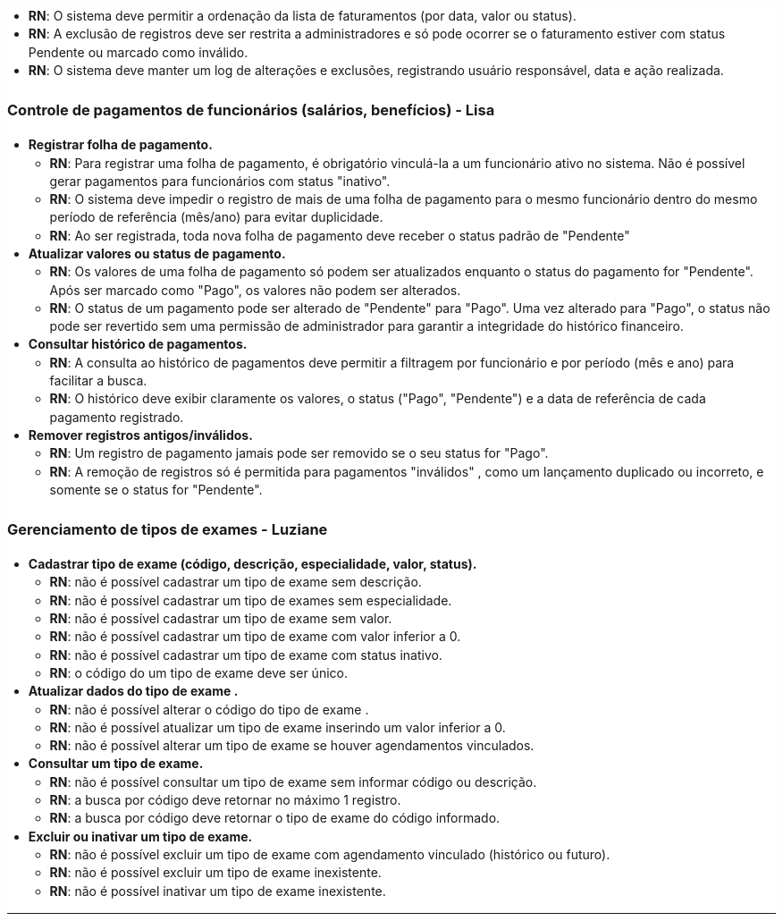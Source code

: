   - **RN**: O sistema deve permitir a ordenação da lista de faturamentos (por data, valor ou status).
  - **RN**: A exclusão de registros deve ser restrita a administradores e só pode ocorrer se o faturamento estiver com status Pendente ou marcado como inválido.
  - **RN**: O sistema deve manter um log de alterações e exclusões, registrando usuário responsável, data e ação realizada.


### Controle de pagamentos de funcionários (salários, benefícios) - Lisa

- **Registrar folha de pagamento.**
  - **RN**: Para registrar uma folha de pagamento, é obrigatório vinculá-la a um funcionário ativo no sistema. Não é possível gerar pagamentos para funcionários com status "inativo".
  - **RN**: O sistema deve impedir o registro de mais de uma folha de pagamento para o mesmo funcionário dentro do mesmo período de referência (mês/ano) para evitar duplicidade.
  - **RN**: Ao ser registrada, toda nova folha de pagamento deve receber o status padrão de "Pendente"
- **Atualizar valores ou status de pagamento.**
  - **RN**: Os valores de uma folha de pagamento só podem ser atualizados enquanto o status do pagamento for "Pendente". Após ser marcado como "Pago", os valores não podem ser alterados.
  - **RN**: O status de um pagamento pode ser alterado de "Pendente" para "Pago". Uma vez alterado para "Pago", o status não pode ser revertido sem uma permissão de administrador para garantir a integridade do histórico financeiro.
- **Consultar histórico de pagamentos.**
  - **RN**: A consulta ao histórico de pagamentos deve permitir a filtragem por funcionário e por período (mês e ano) para facilitar a busca.
  - **RN**: O histórico deve exibir claramente os valores, o status ("Pago", "Pendente") e a data de referência de cada pagamento registrado.
- **Remover registros antigos/inválidos.**
  - **RN**: Um registro de pagamento jamais pode ser removido se o seu status for "Pago".
  - **RN**: A remoção de registros só é permitida para pagamentos "inválidos" , como um lançamento duplicado ou incorreto, e somente se o status for "Pendente".

### Gerenciamento de tipos de exames - Luziane

- **Cadastrar tipo de exame (código, descrição,  especialidade, valor, status).**
  - **RN**: não é possível cadastrar um tipo de exame sem descrição.
  - **RN**: não é possível cadastrar um tipo de exames sem especialidade.
  - **RN**: não é possível cadastrar um tipo de exame sem valor.
  - **RN**: não é possível cadastrar um tipo de exame com valor inferior a 0.
  - **RN**: não é possível cadastrar um tipo de exame com status inativo.
  - **RN**: o código do um tipo de exame deve ser único.
- **Atualizar dados do tipo de exame .**
  - **RN**: não é possível alterar o código do tipo de exame .
  - **RN**: não é possível atualizar um tipo de exame inserindo um valor inferior a 0.
  - **RN**: não é possível alterar um tipo de exame se houver agendamentos vinculados.
- **Consultar um tipo de exame.**
  - **RN**: não é possível consultar um tipo de exame sem informar código ou descrição.
  - **RN**: a busca por código deve retornar no máximo 1 registro.
  - **RN**: a busca por código deve retornar o tipo de exame do código informado.
- **Excluir ou inativar um tipo de exame.**
  - **RN**: não é possível excluir um tipo de exame com agendamento vinculado (histórico ou futuro).
  - **RN**: não é possível excluir um tipo de exame inexistente.
  - **RN**: não é possível inativar um tipo de exame inexistente.

---
